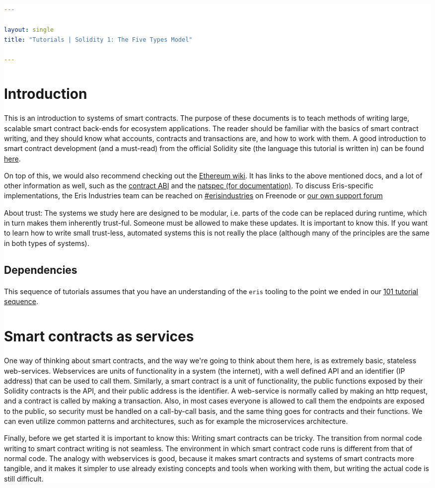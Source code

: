 ```yaml
---

layout: single
title: "Tutorials | Solidity 1: The Five Types Model"

---
```


# Introduction

This is an introduction to systems of smart contracts. The purpose of these documents is to teach methods of writing large, scalable smart contract back-ends for ecosystem applications. The reader should be familiar with the basics of smart contract writing, and they should know what accounts, contracts and transactions are, and how to work with them. A good introduction to smart contract development (and a must-read) from the official Solidity site (the language this tutorial is written in) can be found [here](http://solidity.readthedocs.io/en/latest/introduction-to-smart-contracts.html).

On top of this, we would also recommend checking out the [Ethereum wiki](https://github.com/ethereum/wiki/wiki). It has links to the above mentioned docs, and a lot of other information as well, such as the [contract ABI](https://github.com/ethereum/wiki/wiki/Ethereum-Contract-ABI) and the [natspec (for documentation)](https://github.com/ethereum/wiki/wiki/Ethereum-Natural-Specification-Format). To discuss Eris-specific implementations, the Eris Industries team can be reached on [#erisindustries](irc://freenode.net/#erisindustries) on Freenode or [our own support forum](https://support.erisindustries.com)

About trust: The systems we study here are designed to be modular, i.e. parts of the code can be replaced during runtime, which in turn makes them inherently trust-ful. Someone must be allowed to make these updates. It is important to know this. If you want to learn how to write small trust-less, automated systems this is not really the place (although many of the principles are the same in both types of systems).

## Dependencies

This sequence of tutorials assumes that you have an understanding of the `eris` tooling to the point we ended in our [101 tutorial sequence](/docs/tutorials/getting-started/).

# Smart contracts as services

One way of thinking about smart contracts, and the way we're going to think about them here, is as extremely basic, stateless web-services. Webservices are units of functionality in a system (the internet), with a well defined API and an identifier (IP address) that can be used to call them. Similarly, a smart contract is a unit of functionality, the public functions exposed by their Solidity contracts is the API, and their public address is the identifier. A web-service is normally called by making an http request, and a contract is called by making a transaction. Also, in most cases everyone is allowed to call them the endpoints are exposed to the public, so security must be handled on a call-by-call basis, and the same thing goes for contracts and their functions. We can even utilize common patterns and architectures, such as for example the microservices architecture.

Finally, before we get started it is important to know this: Writing smart contracts can be tricky. The transition from normal code writing to smart contract writing is not seamless. The environment in which smart contract code runs is different from that of normal code. The analogy with webservices is good, because it makes smart contracts and systems of smart contracts more tangible, and it makes it simpler to use already existing concepts and tools when working with them, but writing the actual code is still difficult.
